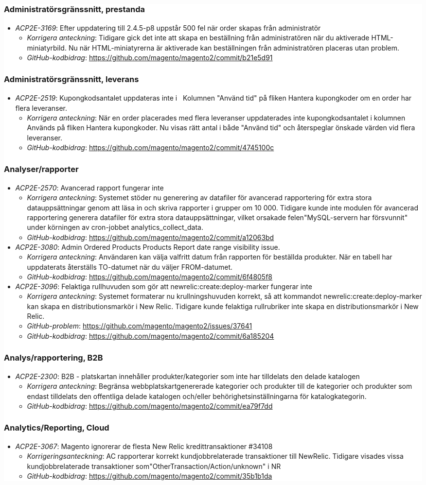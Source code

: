 ### Administratörsgränssnitt, prestanda

* _ACP2E-3169_: Efter uppdatering till 2.4.5-p8 uppstår 500 fel när order skapas från administratör
   * _Korrigera anteckning_: Tidigare gick det inte att skapa en beställning från administratören när du aktiverade HTML-miniatyrbild. Nu när HTML-miniatyrerna är aktiverade kan beställningen från administratören placeras utan problem.
   * _GitHub-kodbidrag_: <https://github.com/magento/magento2/commit/b21e5d91>

### Administratörsgränssnitt, leverans

* _ACP2E-2519_: Kupongkodsantalet uppdateras inte i   Kolumnen &quot;Använd tid&quot; på fliken Hantera kupongkoder om en order har flera leveranser.
   * _Korrigera anteckning_: När en order placerades med flera leveranser uppdaterades inte kupongkodsantalet i kolumnen Används på fliken Hantera kupongkoder. Nu visas rätt antal i både &quot;Använd tid&quot; och återspeglar önskade värden vid flera leveranser.
   * _GitHub-kodbidrag_: <https://github.com/magento/magento2/commit/4745100c>

### Analyser/rapporter

* _ACP2E-2570_: Avancerad rapport fungerar inte
   * _Korrigera anteckning_: Systemet stöder nu generering av datafiler för avancerad rapportering för extra stora datauppsättningar genom att läsa in och skriva rapporter i grupper om 10 000. Tidigare kunde inte modulen för avancerad rapportering generera datafiler för extra stora datauppsättningar, vilket orsakade felen&quot;MySQL-servern har försvunnit&quot; under körningen av cron-jobbet analytics_collect_data.
   * _GitHub-kodbidrag_: <https://github.com/magento/magento2/commit/a12063bd>
* _ACP2E-3080_: Admin Ordered Products Products Report date range visibility issue.
   * _Korrigera anteckning_: Användaren kan välja valfritt datum från rapporten för beställda produkter. När en tabell har uppdaterats återställs TO-datumet när du väljer FROM-datumet.
   * _GitHub-kodbidrag_: <https://github.com/magento/magento2/commit/6f4805f8>
* _ACP2E-3096_: Felaktiga rullhuvuden som gör att newrelic:create:deploy-marker fungerar inte
   * _Korrigera anteckning_: Systemet formaterar nu krullningshuvuden korrekt, så att kommandot newrelic:create:deploy-marker kan skapa en distributionsmarkör i New Relic. Tidigare kunde felaktiga rullrubriker inte skapa en distributionsmarkör i New Relic.
   * _GitHub-problem_: <https://github.com/magento/magento2/issues/37641>
   * _GitHub-kodbidrag_: <https://github.com/magento/magento2/commit/6a185204>

### Analys/rapportering, B2B

* _ACP2E-2300_: B2B - platskartan innehåller produkter/kategorier som inte har tilldelats den delade katalogen
   * _Korrigera anteckning_: Begränsa webbplatskartgenererade kategorier och produkter till de kategorier och produkter som endast tilldelats den offentliga delade katalogen och/eller behörighetsinställningarna för katalogkategorin.
   * _GitHub-kodbidrag_: <https://github.com/magento/magento2/commit/ea79f7dd>

### Analytics/Reporting, Cloud

* _ACP2E-3067_: Magento ignorerar de flesta New Relic kredittransaktioner #34108
   * _Korrigeringsanteckning_: AC rapporterar korrekt kundjobbrelaterade transaktioner till NewRelic. Tidigare visades vissa kundjobbrelaterade transaktioner som&quot;OtherTransaction/Action/unknown&quot; i NR
   * _GitHub-kodbidrag_: <https://github.com/magento/magento2/commit/35b1b1da>
